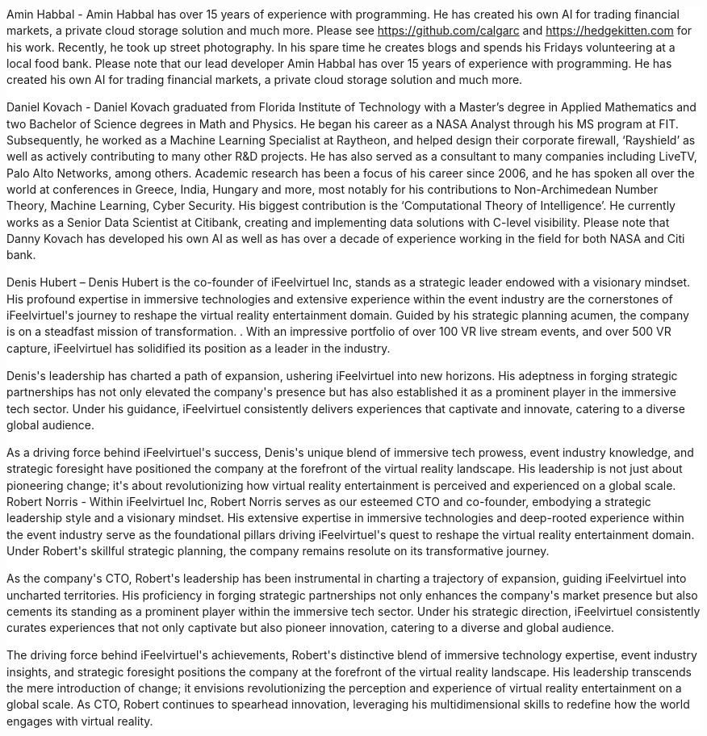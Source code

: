 Amin Habbal - Amin Habbal has over 15 years of experience with programming. He has created his own AI for trading financial markets, a private cloud storage solution and much more. Please see https://github.com/calgarc and https://hedgekitten.com for his work. Recently, he took up street photography. In his spare time he creates blogs and spends his Fridays volunteering at a local food bank. Please note that our lead developer Amin Habbal has over 15 years of experience with programming. He has created his own AI for trading financial markets, a private cloud storage solution and much more.

Daniel Kovach - Daniel Kovach graduated from Florida Institute of Technology with a Master’s degree in Applied Mathematics and two Bachelor of Science degrees in Math and Physics. He began his career as a NASA Analyst through his MS program at FIT. Subsequently, he worked as a Machine Learning Specialist at Raytheon, and helped design their  corporate firewall, ‘Rayshield’ as well as actively contributing to many other R&D projects. He has also served as a consultant to many companies including LiveTV, Palo Alto Networks, among others. Academic research has been a focus of his career since 2006, and he has spoken all over the world at conferences in Greece, India, Hungary and more, most notably for his contributions to Non-Archimedean Number Theory, Machine Learning, Cyber Security. His biggest contribution is the ‘Computational Theory of Intelligence’. He currently works as a Senior Data Scientist at Citibank, creating and implementing data solutions with C-level visibility. Please note that Danny Kovach has developed his own AI as well as has over a decade of experience working in the field for both NASA and Citi bank. 

Denis Hubert – Denis Hubert is the co-founder of iFeelvirtuel Inc, stands as a strategic leader endowed with a visionary mindset. His profound expertise in immersive technologies and extensive experience within the event industry are the cornerstones of iFeelvirtuel's journey to reshape the virtual reality entertainment domain. Guided by his strategic planning acumen, the company is on a steadfast mission of transformation. . With an impressive portfolio of over 100 VR live stream events, and over 500 VR capture, iFeelvirtuel has solidified its position as a leader in the industry.

Denis's leadership has charted a path of expansion, ushering iFeelvirtuel into new horizons. His adeptness in forging strategic partnerships has not only elevated the company's presence but has also established it as a prominent player in the immersive tech sector. Under his guidance, iFeelvirtuel consistently delivers experiences that captivate and innovate, catering to a diverse global audience.

As a driving force behind iFeelvirtuel's success, Denis's unique blend of immersive tech prowess, event industry knowledge, and strategic foresight have positioned the company at the forefront of the virtual reality landscape. His leadership is not just about pioneering change; it's about revolutionizing how virtual reality entertainment is perceived and experienced on a global scale.
Robert Norris - Within iFeelvirtuel Inc, Robert Norris serves as our esteemed CTO and co-founder, embodying a strategic leadership style and a visionary mindset. His extensive expertise in immersive technologies and deep-rooted experience within the event industry serve as the foundational pillars driving iFeelvirtuel's quest to reshape the virtual reality entertainment domain. Under Robert's skillful strategic planning, the company remains resolute on its transformative journey.

As the company's CTO, Robert's leadership has been instrumental in charting a trajectory of expansion, guiding iFeelvirtuel into uncharted territories. His proficiency in forging strategic partnerships not only enhances the company's market presence but also cements its standing as a prominent player within the immersive tech sector. Under his strategic direction, iFeelvirtuel consistently curates experiences that not only captivate but also pioneer innovation, catering to a diverse and global audience.

The driving force behind iFeelvirtuel's achievements, Robert's distinctive blend of immersive technology expertise, event industry insights, and strategic foresight positions the company at the forefront of the virtual reality landscape. His leadership transcends the mere introduction of change; it envisions revolutionizing the perception and experience of virtual reality entertainment on a global scale. As CTO, Robert continues to spearhead innovation, leveraging his multidimensional skills to redefine how the world engages with virtual reality.
